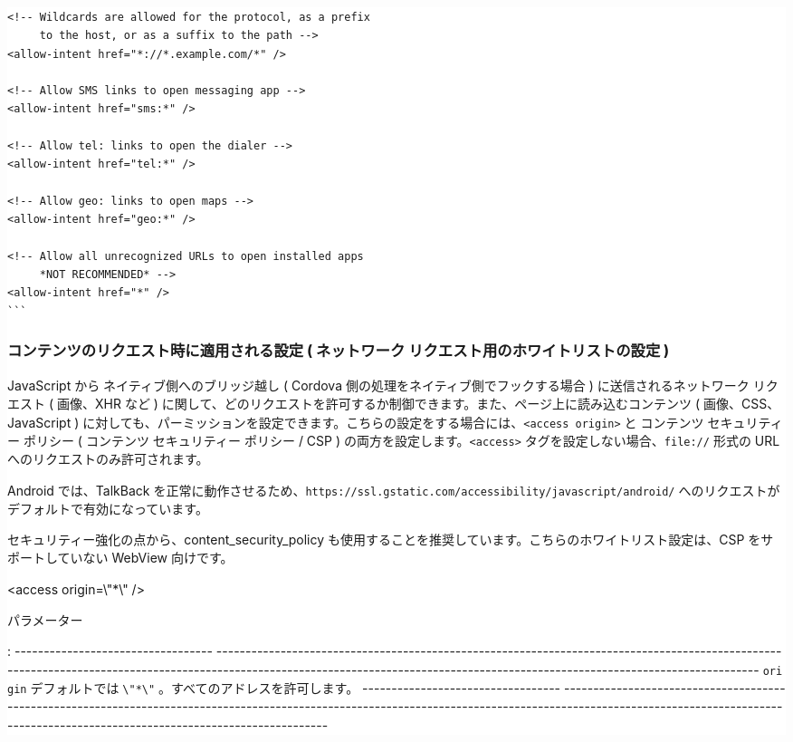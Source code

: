     <!-- Wildcards are allowed for the protocol, as a prefix
         to the host, or as a suffix to the path -->
    <allow-intent href="*://*.example.com/*" />

    <!-- Allow SMS links to open messaging app -->
    <allow-intent href="sms:*" />

    <!-- Allow tel: links to open the dialer -->
    <allow-intent href="tel:*" />

    <!-- Allow geo: links to open maps -->
    <allow-intent href="geo:*" />

    <!-- Allow all unrecognized URLs to open installed apps
         *NOT RECOMMENDED* -->
    <allow-intent href="*" />
    ```

### コンテンツのリクエスト時に適用される設定 ( ネットワーク リクエスト用のホワイトリストの設定 )

JavaScript から ネイティブ側へのブリッジ越し ( Cordova
側の処理をネイティブ側でフックする場合 ) に送信されるネットワーク
リクエスト ( 画像、XHR など )
に関して、どのリクエストを許可するか制御できます。また、ページ上に読み込むコンテンツ
( 画像、CSS、JavaScript )
に対しても、パーミッションを設定できます。こちらの設定をする場合には、`<access origin>`
と コンテンツ セキュリティー ポリシー ( コンテンツ セキュリティー
ポリシー / CSP ) の両方を設定します。`<access>`
タグを設定しない場合、`file://` 形式の URL
へのリクエストのみ許可されます。

<div class="admonition note">

Android では、TalkBack
を正常に動作させるため、`https://ssl.gstatic.com/accessibility/javascript/android/`
へのリクエストがデフォルトで有効になっています。

</div>

<div class="admonition note">

セキュリティー強化の点から、content\_security\_policy
も使用することを推奨しています。こちらのホワイトリスト設定は、CSP
をサポートしていない WebView 向けです。

</div>

&lt;access origin=\\"\*\\" /&gt;

パラメーター

:   ---------------------------------- ----------------------------------------------------------------------------------------------------------------------------------------------------------------------------------------------------------------------------------
      `origin`                           デフォルトでは `\"*\"` 。すべてのアドレスを許可します。
      ---------------------------------- ----------------------------------------------------------------------------------------------------------------------------------------------------------------------------------------------------------------------------------
